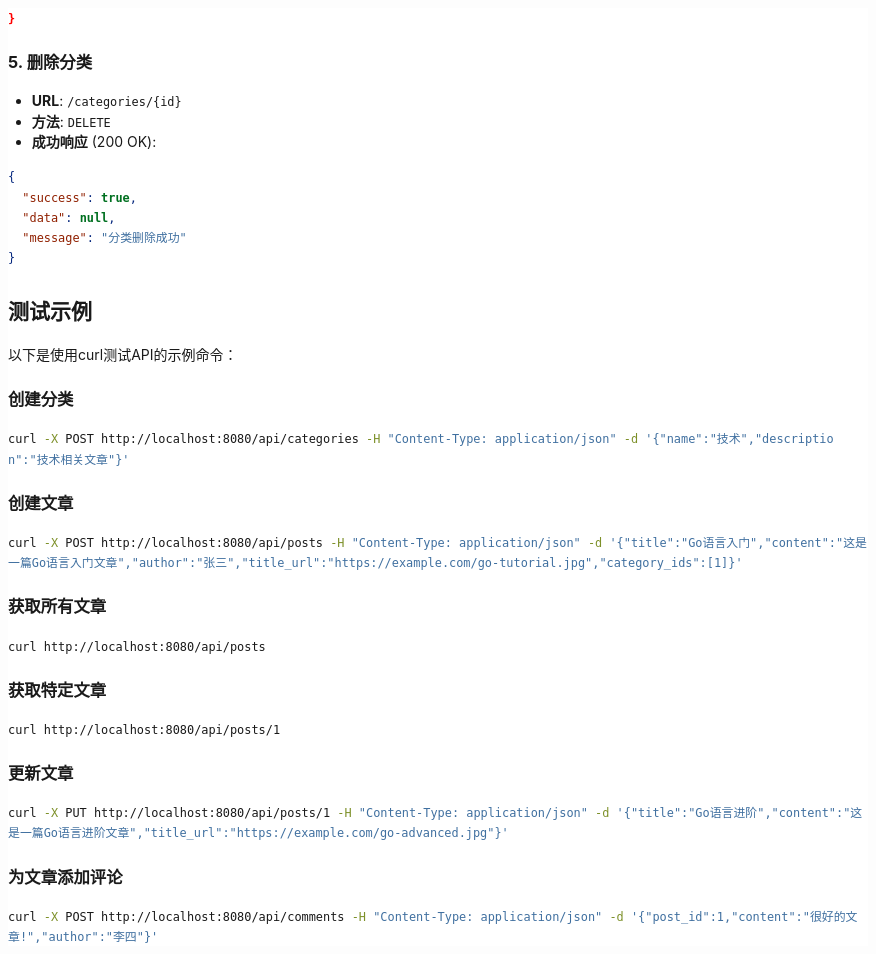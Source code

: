 ```json
}
```

### 5. 删除分类

- **URL**: `/categories/{id}`
- **方法**: `DELETE`
- **成功响应** (200 OK):
```json
{
  "success": true,
  "data": null,
  "message": "分类删除成功"
}
```

## 测试示例

以下是使用curl测试API的示例命令：

### 创建分类
```bash
curl -X POST http://localhost:8080/api/categories -H "Content-Type: application/json" -d '{"name":"技术","description":"技术相关文章"}'
```

### 创建文章
```bash
curl -X POST http://localhost:8080/api/posts -H "Content-Type: application/json" -d '{"title":"Go语言入门","content":"这是一篇Go语言入门文章","author":"张三","title_url":"https://example.com/go-tutorial.jpg","category_ids":[1]}'
```

### 获取所有文章
```bash
curl http://localhost:8080/api/posts
```

### 获取特定文章
```bash
curl http://localhost:8080/api/posts/1
```

### 更新文章
```bash
curl -X PUT http://localhost:8080/api/posts/1 -H "Content-Type: application/json" -d '{"title":"Go语言进阶","content":"这是一篇Go语言进阶文章","title_url":"https://example.com/go-advanced.jpg"}'
```

### 为文章添加评论
```bash
curl -X POST http://localhost:8080/api/comments -H "Content-Type: application/json" -d '{"post_id":1,"content":"很好的文章!","author":"李四"}'
```
